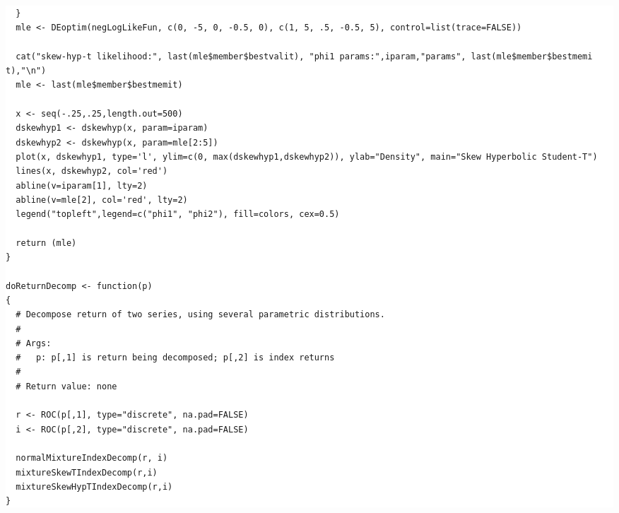 ```
  }
  mle <- DEoptim(negLogLikeFun, c(0, -5, 0, -0.5, 0), c(1, 5, .5, -0.5, 5), control=list(trace=FALSE))

  cat("skew-hyp-t likelihood:", last(mle$member$bestvalit), "phi1 params:",iparam,"params", last(mle$member$bestmemit),"\n")
  mle <- last(mle$member$bestmemit)

  x <- seq(-.25,.25,length.out=500)
  dskewhyp1 <- dskewhyp(x, param=iparam)
  dskewhyp2 <- dskewhyp(x, param=mle[2:5])
  plot(x, dskewhyp1, type='l', ylim=c(0, max(dskewhyp1,dskewhyp2)), ylab="Density", main="Skew Hyperbolic Student-T")
  lines(x, dskewhyp2, col='red')
  abline(v=iparam[1], lty=2)
  abline(v=mle[2], col='red', lty=2)
  legend("topleft",legend=c("phi1", "phi2"), fill=colors, cex=0.5)

  return (mle)
}

doReturnDecomp <- function(p)
{
  # Decompose return of two series, using several parametric distributions.
  #
  # Args:
  #   p: p[,1] is return being decomposed; p[,2] is index returns
  #
  # Return value: none

  r <- ROC(p[,1], type="discrete", na.pad=FALSE)
  i <- ROC(p[,2], type="discrete", na.pad=FALSE)

  normalMixtureIndexDecomp(r, i)
  mixtureSkewTIndexDecomp(r,i)
  mixtureSkewHypTIndexDecomp(r,i)
}

```
